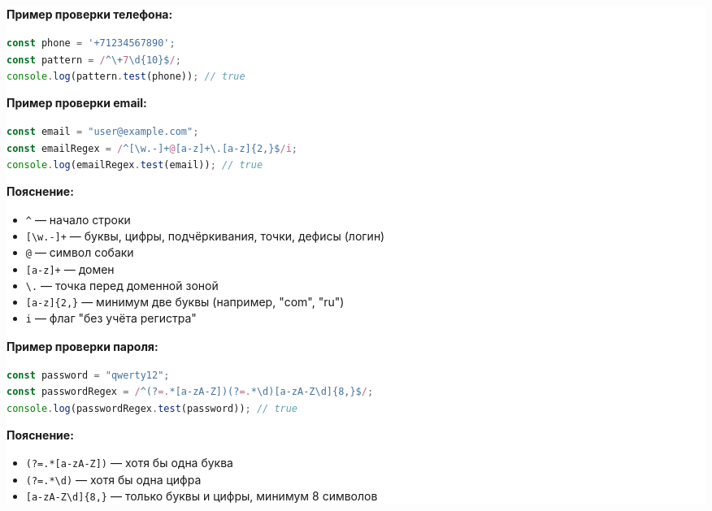**Пример проверки телефона:**

```javascript
const phone = '+71234567890';
const pattern = /^\+7\d{10}$/;
console.log(pattern.test(phone)); // true
```

**Пример проверки email:**

```javascript
const email = "user@example.com";
const emailRegex = /^[\w.-]+@[a-z]+\.[a-z]{2,}$/i;
console.log(emailRegex.test(email)); // true
```

**Пояснение:**
- `^` — начало строки
- `[\w.-]+` — буквы, цифры, подчёркивания, точки, дефисы (логин)
- `@` — символ собаки
- `[a-z]+` — домен
- `\.` — точка перед доменной зоной
- `[a-z]{2,}` — минимум две буквы (например, "com", "ru")
- `i` — флаг "без учёта регистра"

**Пример проверки пароля:**

```javascript
const password = "qwerty12";
const passwordRegex = /^(?=.*[a-zA-Z])(?=.*\d)[a-zA-Z\d]{8,}$/;
console.log(passwordRegex.test(password)); // true
```

**Пояснение:**
- `(?=.*[a-zA-Z])` — хотя бы одна буква 
- `(?=.*\d)` — хотя бы одна цифра
- `[a-zA-Z\d]{8,}` — только буквы и цифры, минимум 8 символов
